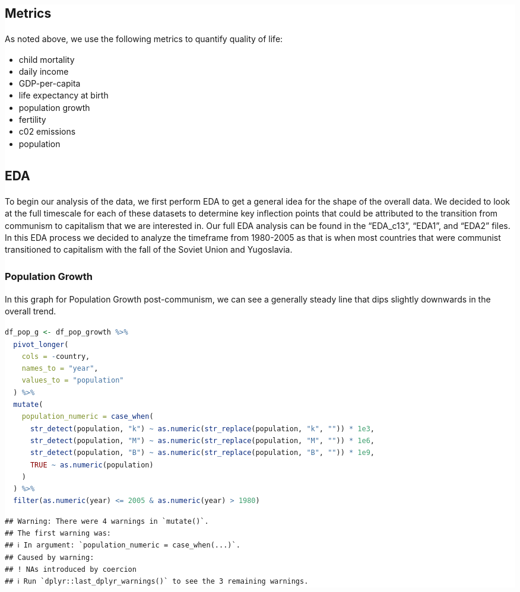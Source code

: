 ## Metrics

As noted above, we use the following metrics to quantify quality of
life:

- child mortality
- daily income
- GDP-per-capita
- life expectancy at birth
- population growth
- fertility
- c02 emissions
- population

## EDA

To begin our analysis of the data, we first perform EDA to get a general
idea for the shape of the overall data. We decided to look at the full
timescale for each of these datasets to determine key inflection points
that could be attributed to the transition from communism to capitalism
that we are interested in. Our full EDA analysis can be found in the
“EDA_c13”, “EDA1”, and “EDA2” files. In this EDA process we decided to
analyze the timeframe from 1980-2005 as that is when most countries that
were communist transitioned to capitalism with the fall of the Soviet
Union and Yugoslavia.

### Population Growth

In this graph for Population Growth post-communism, we can see a
generally steady line that dips slightly downwards in the overall trend.

``` r
df_pop_g <- df_pop_growth %>% 
  pivot_longer(
    cols = -country,
    names_to = "year",
    values_to = "population"
  ) %>%
  mutate(
    population_numeric = case_when(
      str_detect(population, "k") ~ as.numeric(str_replace(population, "k", "")) * 1e3,
      str_detect(population, "M") ~ as.numeric(str_replace(population, "M", "")) * 1e6,
      str_detect(population, "B") ~ as.numeric(str_replace(population, "B", "")) * 1e9,
      TRUE ~ as.numeric(population)
    )
  ) %>% 
  filter(as.numeric(year) <= 2005 & as.numeric(year) > 1980)
```

    ## Warning: There were 4 warnings in `mutate()`.
    ## The first warning was:
    ## ℹ In argument: `population_numeric = case_when(...)`.
    ## Caused by warning:
    ## ! NAs introduced by coercion
    ## ℹ Run `dplyr::last_dplyr_warnings()` to see the 3 remaining warnings.
